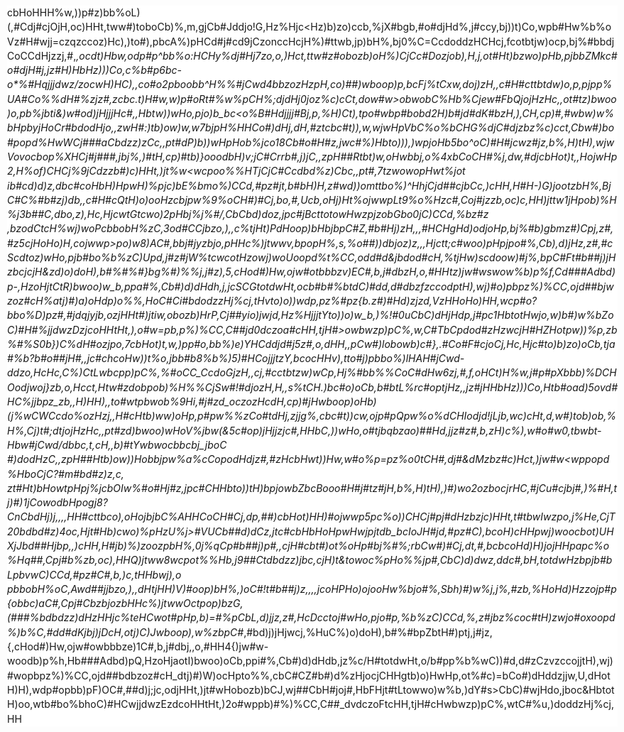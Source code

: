 cbHoHHH%w,))p#z)bb%oL)(,#Cdj#cjOjH,oc)HHt,tww#)toboCb)%,m,gjCb#Jddjo!G,Hz%Hjc<Hz)b)zo)ccb,%jX#bgb,#o#djHd%,j#ccy,bj))t)Co,wpb#Hw%b%oVz#H#wjj=czqzccoz)Hc),)to#),pbcA%)pHCd#j#cd9jCzonccHcjH%)#ttwb,jp)bH%,bj0%C=CcdoddzHCHcj,fcotbtjw)ocp,bj%#bbdjCoCCdHjzzj,#,_,ocdt)Hbw,odp#p^bb%o:HCHy%dj#Hj7zo,o,)Hct,ttw#z#obozb)oH%)CjCc#Dozjob),H,j,ot#Ht)bzwo)pHb,pjbbZMkc#o#djH#j,jz#H)HbHz)))Co,c%b#p6bc-o*%#Hqjjjdwz/zocwH)HC),,co#o2pboobb^H%%#jCwd4bbzozHzpH,co)##)wboop)p,bcFj%tCxw,doj)zH,,c#H#cttbtdw)o,p,pjpp%UA#Co%%dH#%zjz#,zcbc.t)H#w,w)p#oRt#%w%pCH%;djdHj0joz%c)cCt,dow#w>obwobC%Hb%Cjew#FbQjojHzHc,,ot#tz)bwoo)o,pb%jbti&)w#od)jHjjjHc#,,Hbtw))wHo,pjo)b_bc<o%B#Hdjjjj#Bj,p,%H)Ct),tpo#wbp#bobd2H)b#jd#dK#bzH,),CH,cp)#,#wbw)w%bHpbyjHoCr#bdodHjo,,zwH#:)tb)ow)w,w7bjpH%_HHCo#)dHj,dH,#ztcbc#t)),w,wjwHpVbC%o%bCHG%djC#djzbz%c)cct,Cbw#)bo#popd%HwWCj###aCbdzz)zCc,,pt#dP)b))wHpHob%jco18Cb#o#H#_z,jwc#%)Hbto))),)wpjoHb5bo^oC)#H#jcwz#jz,b%,H)tH),wjwVovocbop%XHCj#j###,jbj%,)#tH,cp)#tb)}ooodbH)v;jC#Crrb#,j)jC,,zpH##Rtbt)w,oHwbbj,o%4xbCoCH#%j,dw,#djcbHot)t,,HojwHp2,H%of)CHCj%9jCdzzb#)c)HHt,)jt%w<wcpoo%%HTjCjC#Ccdbd%z)Cbc,,pt#,7tzwowopHwt%jot i*b#cd)d)z,dbc#coHbH)HpwH)%pjc)bE%bmo%)CCd,#pz#jt,b#bH)H,z#wd))omttbo%)^HhjCjd##cjbCc,)cHH,H#H-)G)jootzbH%,BjC#C%#b#zj)db,,c#H#cQtH)o)ooHzcbjpw%9%oCH#)#Cj,bo,#,Ucb,oHj)Ht%ojwwpLt9%o%Hzc#,Coj#jzzb,oc)c,HH)jttw1jHpob)%H%j3b##C,dbo,z),Hc,HjcwtGtcwo)2pHbj%j%#/,CbCbd)doz,jpc#jBcttotowHwzpjzobGbo0jC)CCd,%bz#z ,bzodCtcH%wj)woPcbbobH%zC,3od#CCjbzo,),,c%tjHt)PdHoop)bHbjbpC#Z,#b#Hj)zH,,,#HCHgHd)odjoHp,bj%#b)gbmz#)Cpj,z#,#z5cjHoHo)H,cojwwp>po)w8)AC#,bbj#jyzbjo,pHHc%)jtwwv,bpopH%,s,%o##))dbjoz)z,,,Hjctt;c#woo)pHpjpo*#%,Cb),d)jHz,z#,#cScdtoz)wHo,pjb#bo%b%zC)Upd,j#z#jW%tcwcotHzowj)woUoopd%t%CC,odd#d&jbdod#cH,%tjHw)scdoow)#j%,bpC#Ft#b##j)jHzbcjcjH&zd)o)doH),b#%#%#}bg%#)%%j,j#z),5,cHod#)Hw,ojw#otbbbzv)EC#,b,j#dbzH,o,#HHtz)jw#wswow%b)p%f,Cd###Adbd)p-,HzoHjtCtR)bwoo)w_b,ppa#%,Cb#)d)dHdh,j,jcSCGtotdwHt,ocb#b#%btdC)#dd,d#dbzfzccodptH),wj)#o)pbpz%)%CC,ojd##bjwzoz#cH%atj)#)a)oHdp)o%%,HoC#Ci#bdodzzHj%cj,tHvto)o))wdp,pz%#pz{b.z#)#Hd)zjzd,VzHHoHo)HH,wcp#o?bbo%D)pz#,#jdqjyjb,ozjHHt#)jtiw,obozb)HrP,Cj##yio)jwjd,Hz%HjjjtYto))o)w_b,)%!#0uCbC)dHjHdp,j#pc1HbtotHwjo,w)b#)w%bZoC)#H#%jjdwzDzjcoHHtHt,),o#w=pb,p%)%CC,C##jd0dczoa#cHH,tjH#>owbwzp)pC%,w,C#TbCpdod#zHzwcjH#HZHotpw))%p,zb%#%S0b})C%dH#ozjpo,7cbHot)t,w,)pp#o,bb%)e)YHCddjd#j5z#,o,dHH,,pCw#)lobowb)c#},.#Co#F#cjoCj,Hc,Hjc#to)b)zo)oCb,tja#%b?b#o##jH#,,jc#chcoHw))t%o,jbb#b8%b%)5)#HCojjjtzY,bcocHHv),tto#j)pbbo%)lHAH#jCwd-ddzo,HcHc,C%)CtLwbcpp)pC%,%#oCC_CcdoGjzH,,cj,#cctbtzw)wCp,Hj%#bb%%CoC#dHw6zj,#,f,oHCt)H%w,j#p#pXbbb)%DCHOodjwoj}zb,o,Hcct,Htw#zdobpob)%H%%CjSw#!#djozH,H,,s%tCH.)bc#o)oCb,b#btL%rc#optjHz,,jz#jHHbHz)))Co,Htb#oad)5ovd#HC%jjbpz_zb,,H)HH),,to#wtpbwob%9Hi,#j#zd_oczozHcdH,cp)#jHwboop)oHb)(j%wCWCcdo%ozHzj,,H#cHtb)ww)oHp,p#pw%*%zCo#tdHj,zjjg%,cbc#t))cw,ojp#pQpw%o%dCHIodjd!jLjb,wc)cHt,d,w#)tob)ob,%H%,Cj)t#;dtjojHzHc,,pt#zd)bwoo)wHoV%jbw(&5c#op)jHjjzjc#,HHbC,))wHo,o#tjbqbzao)##Hd,jjz#z#,b,zH)c%),w#o#w0,tbwbt-Hbw#jCwd/dbbc,t,cH,,b)#tYwbwocbbcbj_jboC #)dodHzC,,zpH##Htb)ow))Hobbjpw%a%cCopodHdjz#,#zHcbHwt))Hw,w#o%p=pz%o0tCH#,dj#&dMzbz#c)Hct,)jw#w<wppopd%HboCjC?#m#bd#z)z,c, zt#Ht)bHowtpHpj%jcbOIw%#o#Hj#z,jpc#CHHbto))tH)bpjowbZbcBooo#H#j#tz#jH,b%,H)tH),)#)wo2ozbocjrHC,#jCu#cjbj#,)%#H,tj)#)1jCowodbHpogj8?CnCbdHj)j,,,,HH#cttbco),oHojbjbC%AHHCoCH#Cj,dp,##)cbHot)HH)#ojwwp5pc%o))CHCj#pj#dHzbzjc)HHt,t#tbwIwzpo,j%He,CjT20bdbd#z)4oc,Hjt#Hb)cwo)%pHzU%j>#VUCb##d)dCz,jtc#cbHbHoHpwHwjpjtdb_bcIoJH#jd,#pz#C),bcoH)cHHpwj)wo*ocbot)UHXjJbd##Hjbp,,)cHH,H#jb)%)zoozpbH%,0j%qCp#b##j)p#,,cjH#cbt#)ot%oHp#bj%#%;rbCw#)#Cj,dt,#,bcbcoHd)H)jojHHpapc%o%Hq##,Cpj#b%zb,oc),HHQ)jtww8wcpot%%Hb,j9##Ctdbdzz)jbc,cjH)t&towoc%pHo%%jp#_,CbC)d)dwz,ddc#,bH,totdwHzbpjb#bLpbvwC)CCd,#pz#C#,b,)c,tHHbwj),o pbbobH%oC,Awd##jjbzo,),,dHtjHH)V)#oop)bH%,)oC#!t#b##j)z,,,,jcoHPHo)ojooHw%bjo#%,Sbh)#)w%j,j%,#zb,%HoHd)Hzzojp#p{obbc_)aC#,Cpj#CbzbjozbHHc%)jtwwOctpop)bzG,(###%bdbdzz)dHzHHjc%teHCwot#pHp,b)=#%pCbL,d)jjz,z#,HcDcctoj#wHo,pjo#p,%b%zC)CCd,%,z#jbz%coc#tH)zwjo#oxoopd%)b%C,#dd#dKjbj)jDcH,otj)C)Jwboop),w%zbpC#_,#bd)j)jHjwcj,%HuC%)o)doH),b#%#bpZbtH#)ptj,j#jz,{,cHod#)Hw,ojw#owbbbze)1C#,b,j#dbj,,o,#HH4{)jw#w-woodb)p%h,Hb###Adbd)pQ,HzoHjaotI)bwoo)oCb,ppi#%,Cb#)d)dHdb,jz%c/H#totdwHt,o/b#pp%b%wC))#d,d#zCzvzccojjtH),wj)#wopbpz%)%CC,ojd##bdbzoz#cH_dtj)#)W)ocHpto%%,cbC#CZ#b#)d%zHjocjCHHgtb)o)HwHp,ot%#c)=bCo#)dHddzjjw,U,dHotH)H),wdp#opbb)pF)OC#,##d)j;jc,odjHHt,)jt#wHobozb)bCJ,wj##CbH#joj#,HbFHjt#tLtowwo)w%b,)dY#s>CbC)#wjHdo,jboc&HbtotH)oo,wtb#bo%bhoC)#HCwjjdwzEzdcoHHtHt,)2o#wppb)#%)%CC,C##_dvdczoFtcHH,tjH#cHwbwzp)pC%,wtC#%u,)doddzHj%cj,HH